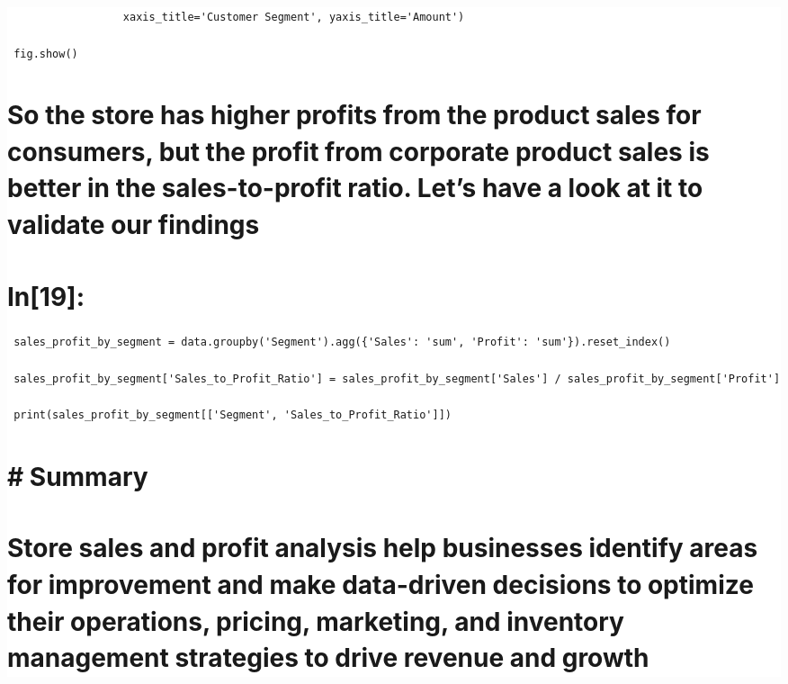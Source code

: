                      xaxis_title='Customer Segment', yaxis_title='Amount')

     fig.show()


# So the store has higher profits from the product sales for consumers, but the profit from corporate product sales is better in the sales-to-profit ratio. Let’s have a look at it to validate our findings

# In[19]:



     sales_profit_by_segment = data.groupby('Segment').agg({'Sales': 'sum', 'Profit': 'sum'}).reset_index()

     sales_profit_by_segment['Sales_to_Profit_Ratio'] = sales_profit_by_segment['Sales'] / sales_profit_by_segment['Profit']

     print(sales_profit_by_segment[['Segment', 'Sales_to_Profit_Ratio']])


# # Summary

# Store sales and profit analysis help businesses identify areas for improvement and make data-driven decisions to optimize their operations, pricing, marketing, and inventory management strategies to drive revenue and growth
